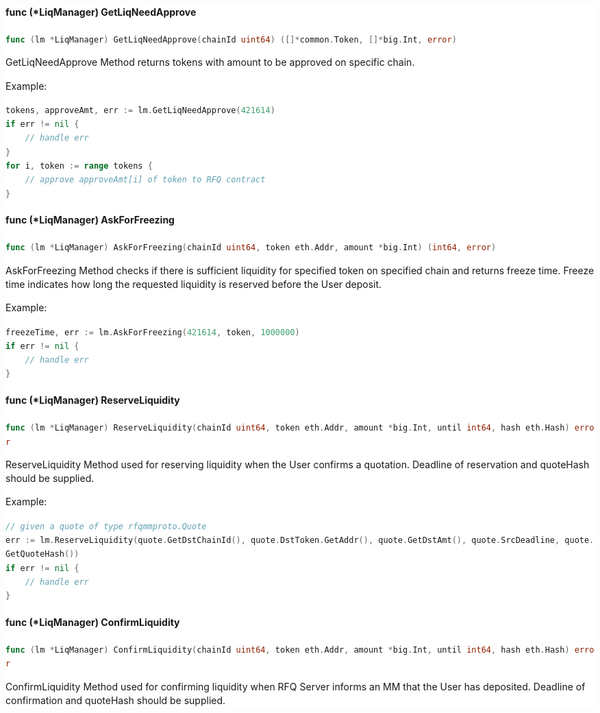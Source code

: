 #### func (*LiqManager) GetLiqNeedApprove
```go
func (lm *LiqManager) GetLiqNeedApprove(chainId uint64) ([]*common.Token, []*big.Int, error)
```
GetLiqNeedApprove Method returns tokens with amount to be approved on specific chain.

Example:
```go
tokens, approveAmt, err := lm.GetLiqNeedApprove(421614)
if err != nil {
    // handle err
}
for i, token := range tokens {
    // approve approveAmt[i] of token to RFQ contract
}
```

#### func (*LiqManager) AskForFreezing
```go
func (lm *LiqManager) AskForFreezing(chainId uint64, token eth.Addr, amount *big.Int) (int64, error)
```
AskForFreezing Method checks if there is sufficient liquidity for specified token on specified chain and returns freeze time.
Freeze time indicates how long the requested liquidity is reserved before the User deposit.

Example:
```go
freezeTime, err := lm.AskForFreezing(421614, token, 1000000)
if err != nil {
    // handle err
}
```

#### func (*LiqManager) ReserveLiquidity
```go
func (lm *LiqManager) ReserveLiquidity(chainId uint64, token eth.Addr, amount *big.Int, until int64, hash eth.Hash) error
```
ReserveLiquidity Method used for reserving liquidity when the User confirms a quotation. Deadline of reservation and 
quoteHash should be supplied.

Example:
```go
// given a quote of type rfqmmproto.Quote
err := lm.ReserveLiquidity(quote.GetDstChainId(), quote.DstToken.GetAddr(), quote.GetDstAmt(), quote.SrcDeadline, quote.GetQuoteHash())
if err != nil {
    // handle err
}
```

#### func (*LiqManager) ConfirmLiquidity
```go
func (lm *LiqManager) ConfirmLiquidity(chainId uint64, token eth.Addr, amount *big.Int, until int64, hash eth.Hash) error
```
ConfirmLiquidity Method used for confirming liquidity when RFQ Server informs an MM that the User has deposited.
Deadline of confirmation and quoteHash should be supplied.

